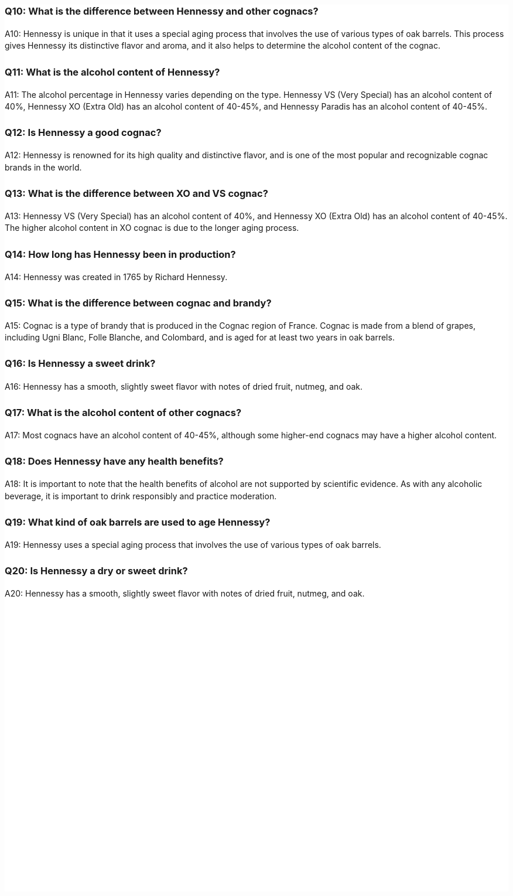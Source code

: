 <h3>Q10: What is the difference between Hennessy and other cognacs?</h3>
<p>A10: Hennessy is unique in that it uses a special aging process that involves the use of various types of oak barrels. This process gives Hennessy its distinctive flavor and aroma, and it also helps to determine the alcohol content of the cognac.</p>

<h3>Q11: What is the alcohol content of Hennessy?</h3>
<p>A11: The alcohol percentage in Hennessy varies depending on the type. Hennessy VS (Very Special) has an alcohol content of 40%, Hennessy XO (Extra Old) has an alcohol content of 40-45%, and Hennessy Paradis has an alcohol content of 40-45%.</p>

<h3>Q12: Is Hennessy a good cognac?</h3>
<p>A12: Hennessy is renowned for its high quality and distinctive flavor, and is one of the most popular and recognizable cognac brands in the world.</p>

<h3>Q13: What is the difference between XO and VS cognac?</h3>
<p>A13: Hennessy VS (Very Special) has an alcohol content of 40%, and Hennessy XO (Extra Old) has an alcohol content of 40-45%. The higher alcohol content in XO cognac is due to the longer aging process.</p>

<h3>Q14: How long has Hennessy been in production?</h3>
<p>A14: Hennessy was created in 1765 by Richard Hennessy.</p>

<h3>Q15: What is the difference between cognac and brandy?</h3>
<p>A15: Cognac is a type of brandy that is produced in the Cognac region of France. Cognac is made from a blend of grapes, including Ugni Blanc, Folle Blanche, and Colombard, and is aged for at least two years in oak barrels.</p>

<h3>Q16: Is Hennessy a sweet drink?</h3>
<p>A16: Hennessy has a smooth, slightly sweet flavor with notes of dried fruit, nutmeg, and oak.</p>

<h3>Q17: What is the alcohol content of other cognacs?</h3>
<p>A17: Most cognacs have an alcohol content of 40-45%, although some higher-end cognacs may have a higher alcohol content.</p>

<h3>Q18: Does Hennessy have any health benefits?</h3>
<p>A18: It is important to note that the health benefits of alcohol are not supported by scientific evidence. As with any alcoholic beverage, it is important to drink responsibly and practice moderation.</p>

<h3>Q19: What kind of oak barrels are used to age Hennessy?</h3>
<p>A19: Hennessy uses a special aging process that involves the use of various types of oak barrels.</p>

<h3>Q20: Is Hennessy a dry or sweet drink?</h3>
<p>A20: Hennessy has a smooth, slightly sweet flavor with notes of dried fruit, nutmeg, and oak.</p>

<div style="position: relative; padding-bottom: 56.25%; overflow: hidden"><iframe src="https://www.youtube.com/embed/KIs3f9oOz_g" frameborder="0" allow="accelerometer; autoplay; clipboard-write; encrypted-media; gyroscope; picture-in-picture; web-share" allowfullscreen style="position: absolute; top: 0; left: 0; width: 100%; height: 100%;"></iframe>
</div>